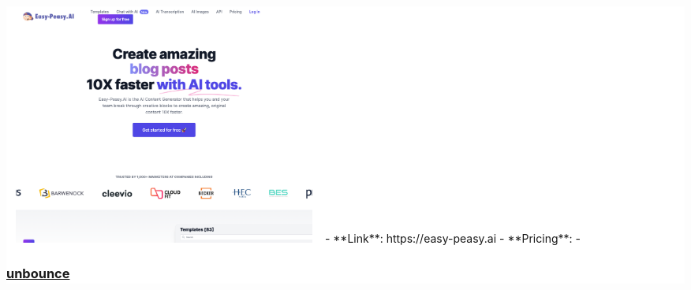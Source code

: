    <img src="media/Easy-Peasy.AI.png" width="400" height="300">
</a>
 - **Link**: https://easy-peasy.ai
- **Pricing**: -

### [unbounce](https://unbounce.com/product/smart-copy/)
<a href="https://unbounce.com/product/smart-copy/">